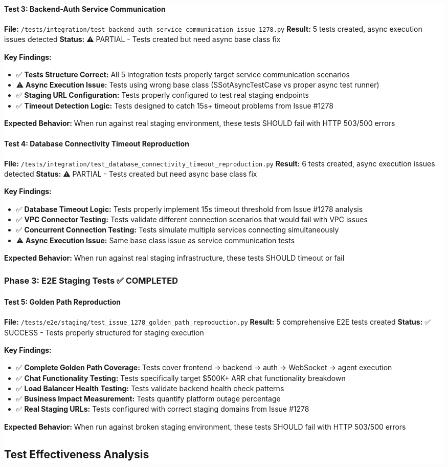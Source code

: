 #### Test 3: Backend-Auth Service Communication
**File:** `/tests/integration/test_backend_auth_service_communication_issue_1278.py`
**Result:** 5 tests created, async execution issues detected
**Status:** ⚠️ PARTIAL - Tests created but need async base class fix

**Key Findings:**
- ✅ **Tests Structure Correct:** All 5 integration tests properly target service communication scenarios
- ⚠️ **Async Execution Issue:** Tests using wrong base class (SSotAsyncTestCase vs proper async test runner)
- ✅ **Staging URL Configuration:** Tests properly configured to test real staging endpoints
- ✅ **Timeout Detection Logic:** Tests designed to catch 15s+ timeout problems from Issue #1278

**Expected Behavior:** When run against real staging environment, these tests SHOULD fail with HTTP 503/500 errors

#### Test 4: Database Connectivity Timeout Reproduction
**File:** `/tests/integration/test_database_connectivity_timeout_reproduction.py`
**Result:** 6 tests created, async execution issues detected
**Status:** ⚠️ PARTIAL - Tests created but need async base class fix

**Key Findings:**
- ✅ **Database Timeout Logic:** Tests properly implement 15s timeout threshold from Issue #1278 analysis
- ✅ **VPC Connector Testing:** Tests validate different connection scenarios that would fail with VPC issues
- ✅ **Concurrent Connection Testing:** Tests simulate multiple services connecting simultaneously
- ⚠️ **Async Execution Issue:** Same base class issue as service communication tests

**Expected Behavior:** When run against real staging infrastructure, these tests SHOULD timeout or fail

### Phase 3: E2E Staging Tests ✅ COMPLETED

#### Test 5: Golden Path Reproduction
**File:** `/tests/e2e/staging/test_issue_1278_golden_path_reproduction.py`
**Result:** 5 comprehensive E2E tests created
**Status:** ✅ SUCCESS - Tests properly structured for staging execution

**Key Findings:**
- ✅ **Complete Golden Path Coverage:** Tests cover frontend → backend → auth → WebSocket → agent execution
- ✅ **Chat Functionality Testing:** Tests specifically target $500K+ ARR chat functionality breakdown
- ✅ **Load Balancer Health Testing:** Tests validate backend health check patterns
- ✅ **Business Impact Measurement:** Tests quantify platform outage percentage
- ✅ **Real Staging URLs:** Tests configured with correct staging domains from Issue #1278

**Expected Behavior:** When run against broken staging environment, these tests SHOULD fail with HTTP 503/500 errors

## Test Effectiveness Analysis

